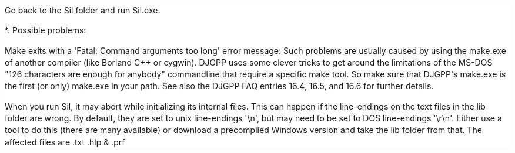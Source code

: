    Go back to the Sil folder and run Sil.exe.

*. Possible problems:

   Make exits with a 'Fatal: Command arguments too long' error message:
      Such problems are usually caused by using the make.exe of another
      compiler (like Borland C++ or cygwin).  DJGPP uses some clever tricks
      to get around the limitations of the MS-DOS "126 characters are enough
      for anybody" commandline that require a specific make tool.  So make
      sure that DJGPP's make.exe is the first (or only) make.exe in your
      path.  See also the DJGPP FAQ entries 16.4, 16.5, and 16.6 for further
      details.

   When you run Sil, it may abort while initializing its internal files.
   This can happen if the line-endings on the text files in the lib folder are
   wrong. By default, they are set to unix line-endings '\n', but may need to
   be set to DOS line-endings '\r\n'. Either use a tool to do this (there are
   many available) or download a precompiled Windows version and take the lib
   folder from that. The affected files are .txt .hlp & .prf


